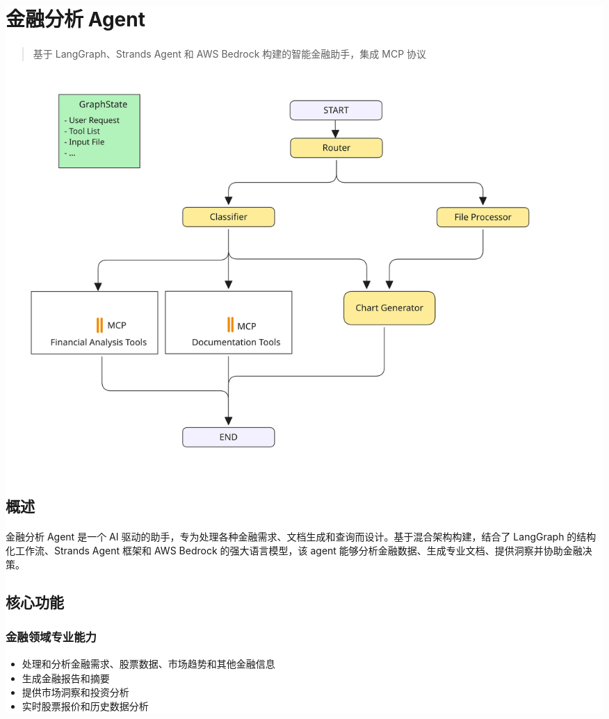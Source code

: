# 金融分析 Agent

> 基于 LangGraph、Strands Agent 和 AWS Bedrock 构建的智能金融助手，集成 MCP 协议

<div align="left"><img src="./public/thought_process.svg" width="800" alt="思维过程" /></div>

## 概述

金融分析 Agent 是一个 AI 驱动的助手，专为处理各种金融需求、文档生成和查询而设计。基于混合架构构建，结合了 LangGraph 的结构化工作流、Strands Agent 框架和 AWS Bedrock 的强大语言模型，该 agent 能够分析金融数据、生成专业文档、提供洞察并协助金融决策。

## 核心功能

### 金融领域专业能力
- 处理和分析金融需求、股票数据、市场趋势和其他金融信息
- 生成金融报告和摘要
- 提供市场洞察和投资分析
- 实时股票报价和历史数据分析
